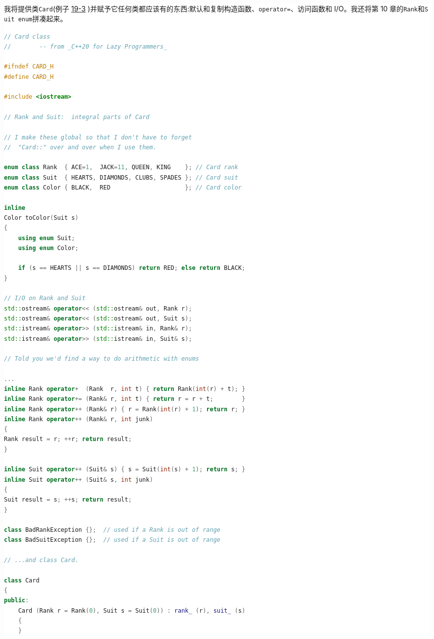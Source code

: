 我将提供类`Card`(例子 [19-3](#PC7) )并赋予它任何类都应该有的东西:默认和复制构造函数、`operator=`、访问函数和 I/O。我还将第 10 章的`Rank`和`Suit enum`拼凑起来。

```cpp
// Card class
//        -- from _C++20 for Lazy Programmers_

#ifndef CARD_H
#define CARD_H

#include <iostream>

// Rank and Suit:  integral parts of Card

// I make these global so that I don't have to forget
//  "Card::" over and over when I use them.

enum class Rank  { ACE=1,  JACK=11, QUEEN, KING    }; // Card rank
enum class Suit  { HEARTS, DIAMONDS, CLUBS, SPADES }; // Card suit
enum class Color { BLACK,  RED                     }; // Card color

inline
Color toColor(Suit s)
{
    using enum Suit;
    using enum Color;

    if (s == HEARTS || s == DIAMONDS) return RED; else return BLACK;
}

// I/O on Rank and Suit
std::ostream& operator<< (std::ostream& out, Rank r);
std::ostream& operator<< (std::ostream& out, Suit s);
std::istream& operator>> (std::istream& in, Rank& r);
std::istream& operator>> (std::istream& in, Suit& s);

// Told you we'd find a way to do arithmetic with enums

...
inline Rank operator+  (Rank  r, int t) { return Rank(int(r) + t); }
inline Rank operator+= (Rank& r, int t) { return r = r + t;        }
inline Rank operator++ (Rank& r) { r = Rank(int(r) + 1); return r; }
inline Rank operator++ (Rank& r, int junk)
{
Rank result = r; ++r; return result;
}

inline Suit operator++ (Suit& s) { s = Suit(int(s) + 1); return s; }
inline Suit operator++ (Suit& s, int junk)
{
Suit result = s; ++s; return result;
}

class BadRankException {};  // used if a Rank is out of range
class BadSuitException {};  // used if a Suit is out of range

// ...and class Card.

class Card
{
public:
    Card (Rank r = Rank(0), Suit s = Suit(0)) : rank_ (r), suit_ (s)
    {
    }
```